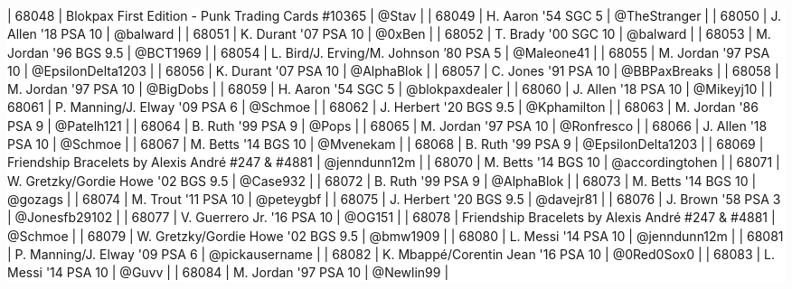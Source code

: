 | 68048 |  Blokpax First Edition - Punk Trading Cards #10365 | \@Stav |
| 68049 |  H. Aaron &#039;54 SGC 5 | \@TheStranger |
| 68050 |  J. Allen &#039;18 PSA 10 | \@balward |
| 68051 |  K. Durant &#039;07 PSA 10 | \@0xBen |
| 68052 |  T. Brady &#039;00 SGC 10 | \@balward |
| 68053 |  M. Jordan &#039;96 BGS 9.5 | \@BCT1969 |
| 68054 |  L. Bird/J. Erving/M. Johnson ’80 PSA 5 | \@Maleone41 |
| 68055 |  M. Jordan &#039;97 PSA 10 | \@EpsilonDelta1203 |
| 68056 |  K. Durant &#039;07 PSA 10 | \@AlphaBlok |
| 68057 |  C. Jones &#039;91 PSA 10 | \@BBPaxBreaks |
| 68058 |  M. Jordan &#039;97 PSA 10 | \@BigDobs |
| 68059 |  H. Aaron &#039;54 SGC 5 | \@blokpaxdealer |
| 68060 |  J. Allen &#039;18 PSA 10 | \@Mikeyj10 |
| 68061 |  P. Manning/J. Elway &#039;09 PSA 6 | \@Schmoe |
| 68062 |  J. Herbert &#039;20 BGS 9.5 | \@Kphamilton |
| 68063 |  M. Jordan &#039;86 PSA 9 | \@Patelh121 |
| 68064 |  B. Ruth &#039;99 PSA 9 | \@Pops |
| 68065 |  M. Jordan &#039;97 PSA 10 | \@Ronfresco |
| 68066 |  J. Allen &#039;18 PSA 10 | \@Schmoe |
| 68067 |  M. Betts &#039;14 BGS 10 | \@Mvenekam |
| 68068 |  B. Ruth &#039;99 PSA 9 | \@EpsilonDelta1203 |
| 68069 |  Friendship Bracelets by Alexis André #247 &amp; #4881 | \@jenndunn12m |
| 68070 |  M. Betts &#039;14 BGS 10 | \@accordingtohen |
| 68071 |  W. Gretzky/Gordie Howe &#039;02 BGS 9.5 | \@Case932 |
| 68072 |  B. Ruth &#039;99 PSA 9 | \@AlphaBlok |
| 68073 |  M. Betts &#039;14 BGS 10 | \@gozags |
| 68074 |  M. Trout &#039;11 PSA 10 | \@peteygbf |
| 68075 |  J. Herbert &#039;20 BGS 9.5 | \@davejr81 |
| 68076 |  J. Brown &#039;58 PSA 3 | \@Jonesfb29102 |
| 68077 |  V. Guerrero Jr. &#039;16 PSA 10 | \@OG151 |
| 68078 |  Friendship Bracelets by Alexis André #247 &amp; #4881 | \@Schmoe |
| 68079 |  W. Gretzky/Gordie Howe &#039;02 BGS 9.5 | \@bmw1909 |
| 68080 |  L. Messi &#039;14 PSA 10 | \@jenndunn12m |
| 68081 |  P. Manning/J. Elway &#039;09 PSA 6 | \@pickausername |
| 68082 |  K. Mbappé/Corentin Jean &#039;16 PSA 10 | \@0Red0Sox0 |
| 68083 |  L. Messi &#039;14 PSA 10 | \@Guvv |
| 68084 |  M. Jordan &#039;97 PSA 10 | \@Newlin99 |